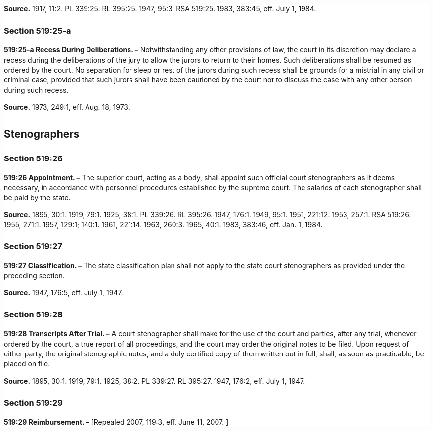 **Source.** 1917, 11:2. PL 339:25. RL 395:25. 1947, 95:3. RSA 519:25.
1983, 383:45, eff. July 1, 1984.

### Section 519:25-a

 **519:25-a Recess During Deliberations. –** Notwithstanding any
other provisions of law, the court in its discretion may declare a
recess during the deliberations of the jury to allow the jurors to
return to their homes. Such deliberations shall be resumed as ordered by
the court. No separation for sleep or rest of the jurors during such
recess shall be grounds for a mistrial in any civil or criminal case,
provided that such jurors shall have been cautioned by the court not to
discuss the case with any other person during such recess.

**Source.** 1973, 249:1, eff. Aug. 18, 1973.

Stenographers
-------------

### Section 519:26

 **519:26 Appointment. –** The superior court, acting as a body,
shall appoint such official court stenographers as it deems necessary,
in accordance with personnel procedures established by the supreme
court. The salaries of each stenographer shall be paid by the state.

**Source.** 1895, 30:1. 1919, 79:1. 1925, 38:1. PL 339:26. RL 395:26.
1947, 176:1. 1949, 95:1. 1951, 221:12. 1953, 257:1. RSA 519:26. 1955,
271:1. 1957, 129:1; 140:1. 1961, 221:14. 1963, 260:3. 1965, 40:1. 1983,
383:46, eff. Jan. 1, 1984.

### Section 519:27

 **519:27 Classification. –** The state classification plan shall not
apply to the state court stenographers as provided under the preceding
section.

**Source.** 1947, 176:5, eff. July 1, 1947.

### Section 519:28

 **519:28 Transcripts After Trial. –** A court stenographer shall
make for the use of the court and parties, after any trial, whenever
ordered by the court, a true report of all proceedings, and the court
may order the original notes to be filed. Upon request of either party,
the original stenographic notes, and a duly certified copy of them
written out in full, shall, as soon as practicable, be placed on file.

**Source.** 1895, 30:1. 1919, 79:1. 1925, 38:2. PL 339:27. RL 395:27.
1947, 176:2, eff. July 1, 1947.

### Section 519:29

 **519:29 Reimbursement. –** 
                                             [Repealed 2007, 119:3, eff. June 11,
2007.
                                             ]
